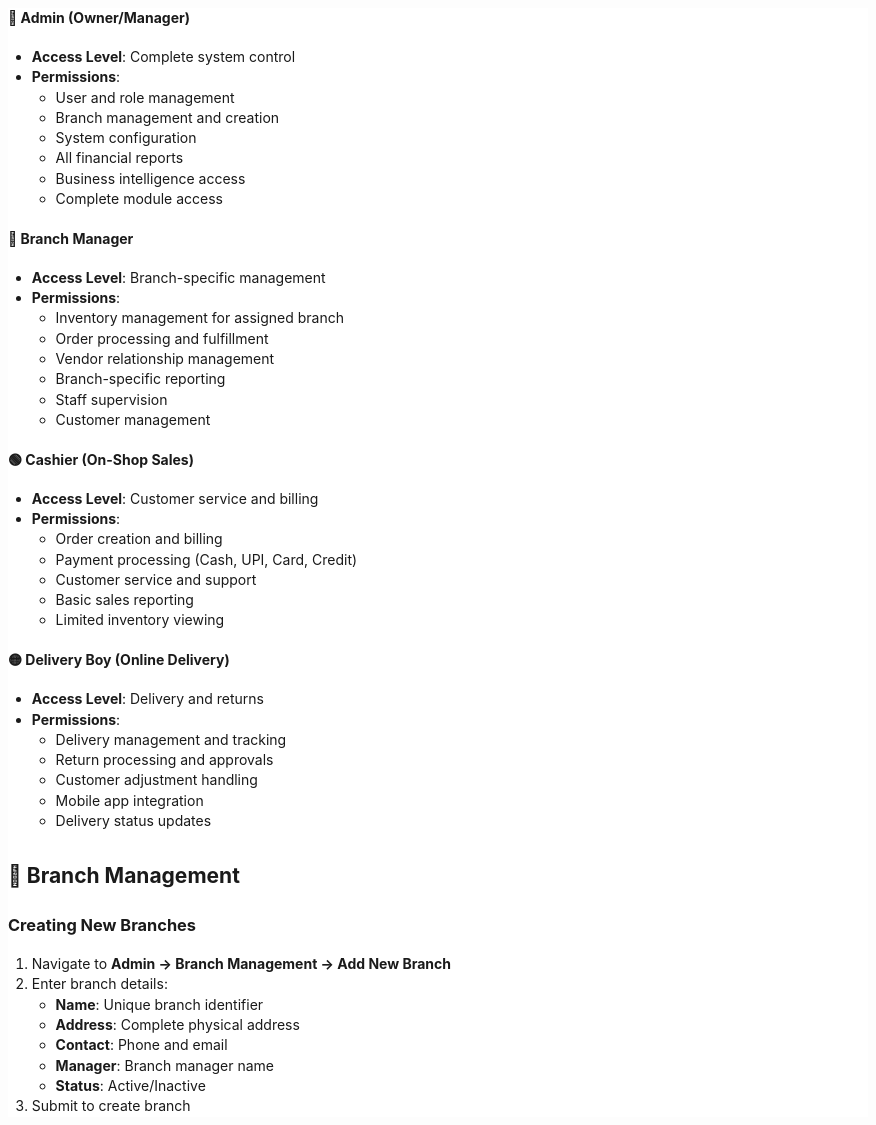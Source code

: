 #### 🔴 Admin (Owner/Manager)
- **Access Level**: Complete system control
- **Permissions**: 
  - User and role management
  - Branch management and creation
  - System configuration
  - All financial reports
  - Business intelligence access
  - Complete module access

#### 🔵 Branch Manager
- **Access Level**: Branch-specific management
- **Permissions**:
  - Inventory management for assigned branch
  - Order processing and fulfillment
  - Vendor relationship management
  - Branch-specific reporting
  - Staff supervision
  - Customer management

#### 🟢 Cashier (On-Shop Sales)
- **Access Level**: Customer service and billing
- **Permissions**:
  - Order creation and billing
  - Payment processing (Cash, UPI, Card, Credit)
  - Customer service and support
  - Basic sales reporting
  - Limited inventory viewing

#### 🟡 Delivery Boy (Online Delivery)
- **Access Level**: Delivery and returns
- **Permissions**:
  - Delivery management and tracking
  - Return processing and approvals
  - Customer adjustment handling
  - Mobile app integration
  - Delivery status updates

## 🏢 Branch Management

### Creating New Branches
1. Navigate to **Admin → Branch Management → Add New Branch**
2. Enter branch details:
   - **Name**: Unique branch identifier
   - **Address**: Complete physical address
   - **Contact**: Phone and email
   - **Manager**: Branch manager name
   - **Status**: Active/Inactive
3. Submit to create branch
